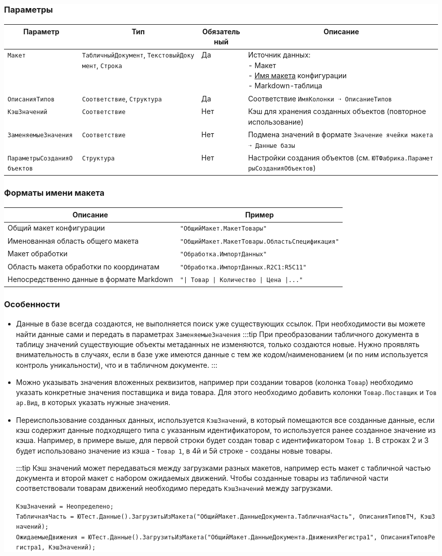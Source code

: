 ### Параметры

| Параметр | Тип | Обязательный | Описание |
|----------|-----|--------------|----------|
| `Макет` | `ТабличныйДокумент`, `ТекстовыйДокумент`, `Строка` | Да | Источник данных:<br />- Макет<br />- [Имя макета](#форматы-имени-макета) конфигурации<br />- Markdown-таблица |
| `ОписанияТипов` | `Соответствие`, `Структура` | Да | Соответствие `ИмяКолонки ➝ ОписаниеТипов` |
| `КэшЗначений` | `Соответствие` | Нет | Кэш для хранения созданных объектов (повторное использование) |
| `ЗаменяемыеЗначения` | `Соответствие` | Нет | Подмена значений в формате `Значение ячейки макета ➝ Данные базы` |
| `ПараметрыСозданияОбъектов` | `Структура` | Нет | Настройки создания объектов (см. `ЮТФабрика.ПараметрыСозданияОбъектов`) |

### Форматы имени макета

| Описание | Пример |
|----------|-----|
| Общий макет конфигурации |`"ОбщийМакет.МакетТовары"` |
| Именованная область общего макета |`"ОбщийМакет.МакетТовары.ОбластьСпецификация"` |
| Макет обработки |`"Обработка.ИмпортДанных"` |
| Область макета обработки по координатам |`"Обработка.ИмпортДанных.R2C1:R5C11"` |
| Непосредственно данные в формате Markdown |`"\| Товар \| Количество \| Цена \|..."` |

### Особенности

* Данные в базе всегда создаются, не выполняется поиск уже существующих ссылок. При необходимости вы можете найти данные сами и передать в параметрах `ЗаменяемыеЗначения`
  :::tip
  При преобразовании табличного документа в таблицу значений существующие объекты метаданных не изменяются, только создаются новые. Нужно проявлять внимательность в случаях, если в базе уже имеются данные с тем же кодом/наименованием (и по ним используется контроль уникальности), что и в табличном документе.
  :::
* Можно указывать значения вложенных реквизитов, например при создании товаров (колонка `Товар`) необходимо указать конкретные значения поставщика и вида товара. Для этого необходимо добавить колонки `Товар.Поставщик` и `Товар.Вид`, в которых указать нужные значения.
* Переиспользование созданных данных, используется `КэшЗначений`, в который помещаются все созданные данные, если кэш содержит данные подходящего типа с указанным идентификатором, то используется ранее созданное значение из кэша. Например, в примере выше, для первой строки будет создан товар с идентификатором `Товар 1`. В строках 2 и 3 будет использовано значение из кэша - `Товар 1`, в 4й и 5й строке - созданы новые товары.

  :::tip
  Кэш значений может передаваться между загрузками разных макетов, например есть макет с табличной частью документа и второй макет с набором ожидаемых движений. Чтобы созданные товары из табличной части соответствовали товарам движений необходимо передать `КэшЗначений` между загрузками.

  ```bsl
  КэшЗначений = Неопределено;
  ТабличнаяЧасть = ЮТест.Данные().ЗагрузитьИзМакета("ОбщийМакет.ДанныеДокумента.ТабличнаяЧасть", ОписанияТиповТЧ, КэшЗначений);
  ОжидаемыеДвижения = ЮТест.Данные().ЗагрузитьИзМакета("ОбщийМакет.ДанныеДокумента.ДвиженияРегистра1", ОписанияТиповРегистра1, КэшЗначений);
  ```
